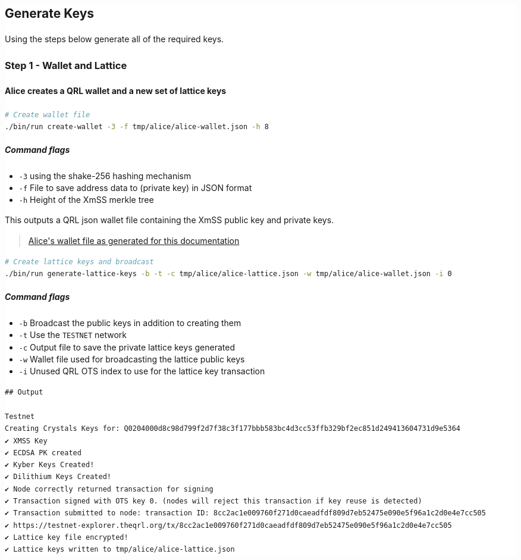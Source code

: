## Generate Keys

Using the steps below generate all of the required keys.

### Step 1 - Wallet and Lattice

#### Alice creates a QRL wallet and a new set of lattice keys

```bash
# Create wallet file
./bin/run create-wallet -3 -f tmp/alice/alice-wallet.json -h 8
```
##### Command flags

- `-3` using the shake-256 hashing mechanism
- `-f` File to save address data to (private key) in JSON format
- `-h` Height of the XmSS merkle tree

This outputs a QRL json wallet file containing the XmSS public key and private keys. 

> [Alice's wallet file as generated for this documentation](https://gist.github.com/fr1t2/fbbaafbbf835ee6d847c7e5c42ef9d15)

```bash
# Create lattice keys and broadcast
./bin/run generate-lattice-keys -b -t -c tmp/alice/alice-lattice.json -w tmp/alice/alice-wallet.json -i 0
```
##### Command flags

- `-b` Broadcast the public keys in addition to creating them
- `-t` Use the `TESTNET` network
- `-c` Output file to save the private lattice keys generated
- `-w` Wallet file used for broadcasting the lattice public keys
- `-i` Unused QRL OTS index to use for the lattice key transaction


```
## Output

Testnet
Creating Crystals Keys for: Q0204000d8c98d799f2d7f38c3f177bbb583bc4d3cc53ffb329bf2ec851d249413604731d9e5364
✔ XMSS Key
✔ ECDSA PK created
✔ Kyber Keys Created!
✔ Dilithium Keys Created!
✔ Node correctly returned transaction for signing
✔ Transaction signed with OTS key 0. (nodes will reject this transaction if key reuse is detected)
✔ Transaction submitted to node: transaction ID: 8cc2ac1e009760f271d0caeadfdf809d7eb52475e090e5f96a1c2d0e4e7cc505
✔ https://testnet-explorer.theqrl.org/tx/8cc2ac1e009760f271d0caeadfdf809d7eb52475e090e5f96a1c2d0e4e7cc505
✔ Lattice key file encrypted!
✔ Lattice keys written to tmp/alice/alice-lattice.json
```
